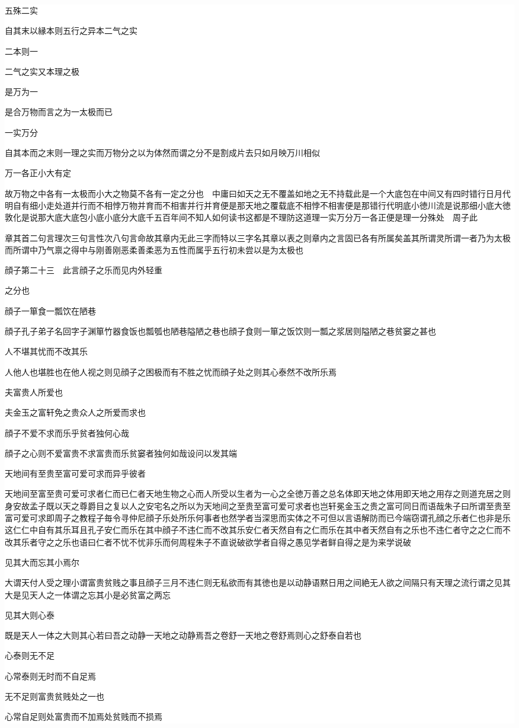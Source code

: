 五殊二实  

自其末以縁本则五行之异本二气之实  

二本则一  

二气之实又本理之极  

是万为一  

是合万物而言之为一太极而已  

一实万分  

自其本而之末则一理之实而万物分之以为体然而谓之分不是割成片去只如月映万川相似  

万一各正小大有定  

故万物之中各有一太极而小大之物莫不各有一定之分也　中庸曰如天之无不覆盖如地之无不持载此是一个大底包在中间又有四时错行日月代明自有细小走处道并行而不相悖万物并育而不相害并行并育便是那天地之覆载底不相悖不相害便是那错行代明底小徳川流是说那细小底大徳敦化是说那大底大底包小底小底分大底千五百年间不知人如何读书这都是不理防这道理一实万分万一各正便是理一分殊处　周子此  

章其首二句言理次三句言性次八句言命故其章内无此三字而特以三字名其章以表之则章内之言固已各有所属矣盖其所谓灵所谓一者乃为太极而所谓中乃气禀之得中与刚善刚恶柔善柔恶为五性而属乎五行初未尝以是为太极也  

顔子第二十三　此言顔子之乐而见内外轻重  

之分也  

顔子一箪食一瓢饮在陋巷  

顔子孔子弟子名回字子渊箪竹器食饭也瓢瓠也陋巷隘陋之巷也顔子食则一箪之饭饮则一瓢之浆居则隘陋之巷贫窭之甚也  

人不堪其忧而不改其乐  

人他人也堪胜也在他人视之则见顔子之困极而有不胜之忧而顔子处之则其心泰然不改所乐焉  

夫富贵人所爱也  

夫金玉之富轩免之贵众人之所爱而求也  

顔子不爱不求而乐乎贫者独何心哉  

顔子之心则不爱富贵不求富贵而乐贫窭者独何如哉设问以发其端  

天地间有至贵至富可爱可求而异乎彼者  

天地间至富至贵可爱可求者仁而已仁者天地生物之心而人所受以生者为一心之全徳万善之总名体即天地之体用即天地之用存之则道充居之则身安故孟子既以天之尊爵目之复以人之安宅名之所以为天地间之至贵至富可爱可求者也岂轩冕金玉之贵之富可同日而语哉朱子曰所谓至贵至富可爱可求即周子之教程子毎令寻仲尼顔子乐处所乐何事者也然学者当深思而实体之不可但以言语解防而已今端窃谓孔顔之乐者仁也非是乐这仁仁中自有其乐耳且孔子安仁而乐在其中顔子不违仁而不改其乐安仁者天然自有之仁而乐在其中者天然自有之乐也不违仁者守之之仁而不改其乐者守之之乐也语曰仁者不忧不忧非乐而何周程朱子不直说破欲学者自得之愚见学者鲜自得之是为来学说破  

见其大而忘其小焉尔  

大谓天付人受之理小谓富贵贫贱之事且顔子三月不违仁则无私欲而有其徳也是以动静语黙日用之间絶无人欲之间隔只有天理之流行谓之见其大是见天人之一体谓之忘其小是必贫富之两忘  

见其大则心泰  

既是天人一体之大则其心若曰吾之动静一天地之动静焉吾之卷舒一天地之卷舒焉则心之舒泰自若也  

心泰则无不足  

心常泰则无时而不自足焉  

无不足则富贵贫贱处之一也  

心常自足则处富贵而不加焉处贫贱而不损焉  
